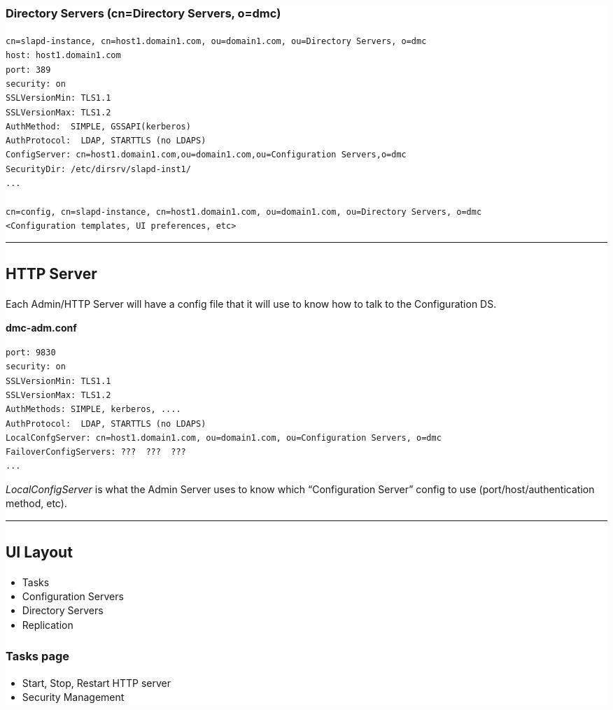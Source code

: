 ### Directory Servers (cn=Directory Servers, o=dmc)

    cn=slapd-instance, cn=host1.domain1.com, ou=domain1.com, ou=Directory Servers, o=dmc
    host: host1.domain1.com
    port: 389
    security: on
    SSLVersionMin: TLS1.1
    SSLVersionMax: TLS1.2
    AuthMethod:  SIMPLE, GSSAPI(kerberos)
    AuthProtocol:  LDAP, STARTTLS (no LDAPS)
    ConfigServer: cn=host1.domain1.com,ou=domain1.com,ou=Configuration Servers,o=dmc
    SecurityDir: /etc/dirsrv/slapd-inst1/
    ...

    cn=config, cn=slapd-instance, cn=host1.domain1.com, ou=domain1.com, ou=Directory Servers, o=dmc
    <Configuration templates, UI preferences, etc>
    

---------------------------

## HTTP Server

Each Admin/HTTP Server will have a config file that it will use to know how to talk to the Configuration DS.

**dmc-adm.conf**

    port: 9830
    security: on
    SSLVersionMin: TLS1.1
    SSLVersionMax: TLS1.2
    AuthMethods: SIMPLE, kerberos, ....
    AuthProtocol:  LDAP, STARTTLS (no LDAPS)
    LocalConfgServer: cn=host1.domain1.com, ou=domain1.com, ou=Configuration Servers, o=dmc
    FailoverConfigServers: ???  ???  ???
    ...

*LocalConfigServer* is what the Admin Server uses to know which “Configuration Server” config to use (port/host/authentication method, etc).

-----------------------------

## UI Layout

-   Tasks
-   Configuration Servers
-   Directory Servers
-   Replication

### Tasks page
-   Start, Stop, Restart HTTP server
-   Security Management
